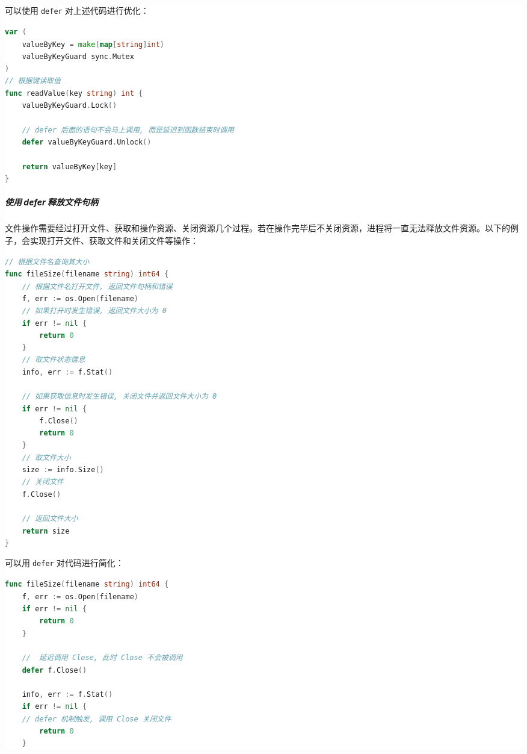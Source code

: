 可以使用 `defer` 对上述代码进行优化：

```go
var (
    valueByKey = make(map[string]int)
    valueByKeyGuard sync.Mutex
)
// 根据键读取值
func readValue(key string) int {
    valueByKeyGuard.Lock()

    // defer 后面的语句不会马上调用, 而是延迟到函数结束时调用
    defer valueByKeyGuard.Unlock()

    return valueByKey[key]
}
```

##### 使用 defer 释放文件句柄

文件操作需要经过打开文件、获取和操作资源、关闭资源几个过程。若在操作完毕后不关闭资源，进程将一直无法释放文件资源。以下的例子，会实现打开文件、获取文件和关闭文件等操作：

```go
// 根据文件名查询其大小
func fileSize(filename string) int64 {
    // 根据文件名打开文件, 返回文件句柄和错误
    f, err := os.Open(filename)
    // 如果打开时发生错误, 返回文件大小为 0
    if err != nil {
        return 0
    }
    // 取文件状态信息
    info, err := f.Stat()
   
    // 如果获取信息时发生错误, 关闭文件并返回文件大小为 0
    if err != nil {
        f.Close()
        return 0
    }
    // 取文件大小
    size := info.Size()
    // 关闭文件
    f.Close()
   
    // 返回文件大小
    return size
}
```

可以用 `defer` 对代码进行简化：

```go
func fileSize(filename string) int64 {
    f, err := os.Open(filename)
    if err != nil {
        return 0
    }

    //  延迟调用 Close, 此时 Close 不会被调用
    defer f.Close()

    info, err := f.Stat()
    if err != nil {
	// defer 机制触发, 调用 Close 关闭文件
        return 0
    }

```